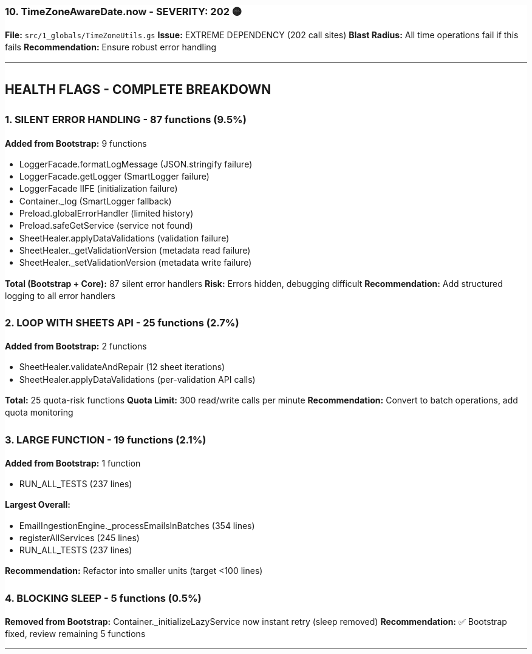 ### 10. **TimeZoneAwareDate.now** - SEVERITY: 202 🟡
**File:** `src/1_globals/TimeZoneUtils.gs`
**Issue:** EXTREME DEPENDENCY (202 call sites)
**Blast Radius:** All time operations fail if this fails
**Recommendation:** Ensure robust error handling

---

## HEALTH FLAGS - COMPLETE BREAKDOWN

### 1. SILENT ERROR HANDLING - 87 functions (9.5%)
**Added from Bootstrap:** 9 functions
- LoggerFacade.formatLogMessage (JSON.stringify failure)
- LoggerFacade.getLogger (SmartLogger failure)
- LoggerFacade IIFE (initialization failure)
- Container._log (SmartLogger fallback)
- Preload.globalErrorHandler (limited history)
- Preload.safeGetService (service not found)
- SheetHealer.applyDataValidations (validation failure)
- SheetHealer._getValidationVersion (metadata read failure)
- SheetHealer._setValidationVersion (metadata write failure)

**Total (Bootstrap + Core):** 87 silent error handlers
**Risk:** Errors hidden, debugging difficult
**Recommendation:** Add structured logging to all error handlers

### 2. LOOP WITH SHEETS API - 25 functions (2.7%)
**Added from Bootstrap:** 2 functions
- SheetHealer.validateAndRepair (12 sheet iterations)
- SheetHealer.applyDataValidations (per-validation API calls)

**Total:** 25 quota-risk functions
**Quota Limit:** 300 read/write calls per minute
**Recommendation:** Convert to batch operations, add quota monitoring

### 3. LARGE FUNCTION - 19 functions (2.1%)
**Added from Bootstrap:** 1 function
- RUN_ALL_TESTS (237 lines)

**Largest Overall:**
- EmailIngestionEngine._processEmailsInBatches (354 lines)
- registerAllServices (245 lines)
- RUN_ALL_TESTS (237 lines)

**Recommendation:** Refactor into smaller units (target <100 lines)

### 4. BLOCKING SLEEP - 5 functions (0.5%)
**Removed from Bootstrap:** Container._initializeLazyService now instant retry (sleep removed)
**Recommendation:** ✅ Bootstrap fixed, review remaining 5 functions

---
